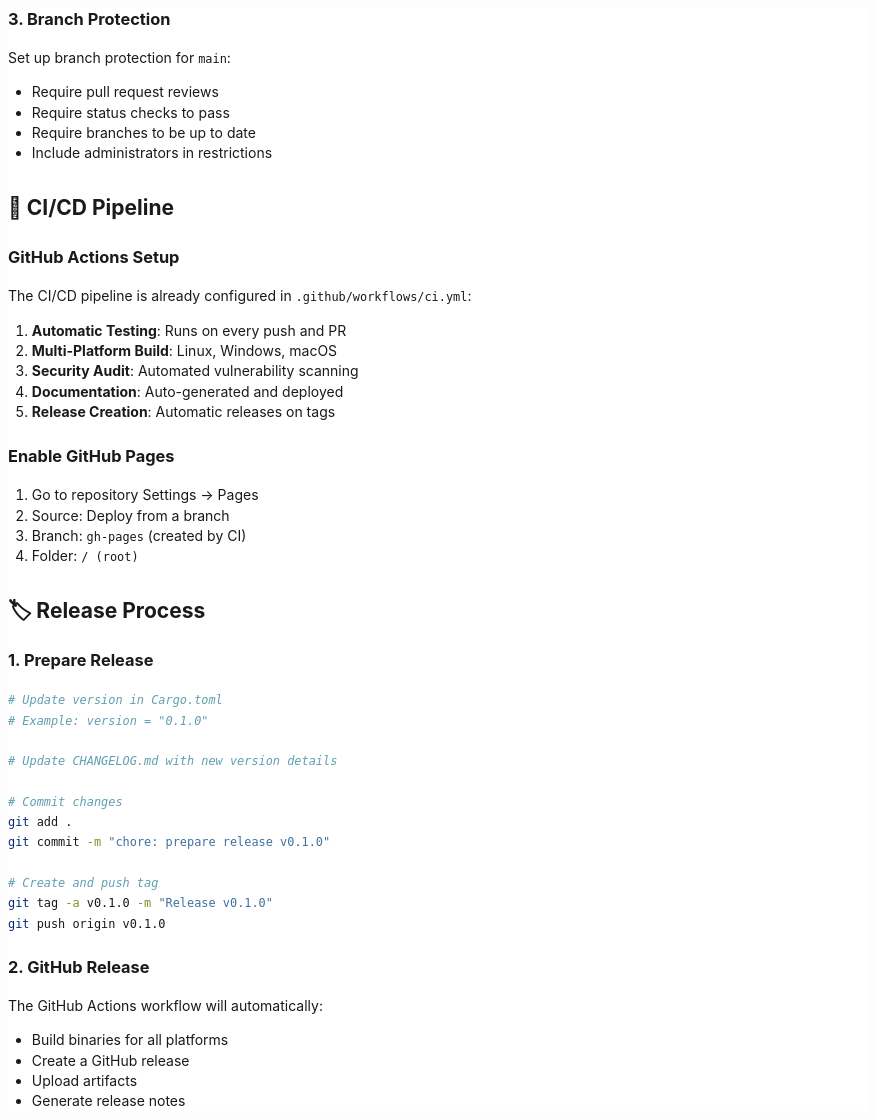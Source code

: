 ### 3. Branch Protection

Set up branch protection for `main`:
- Require pull request reviews
- Require status checks to pass
- Require branches to be up to date
- Include administrators in restrictions

## 🔧 CI/CD Pipeline

### GitHub Actions Setup

The CI/CD pipeline is already configured in `.github/workflows/ci.yml`:

1. **Automatic Testing**: Runs on every push and PR
2. **Multi-Platform Build**: Linux, Windows, macOS
3. **Security Audit**: Automated vulnerability scanning
4. **Documentation**: Auto-generated and deployed
5. **Release Creation**: Automatic releases on tags

### Enable GitHub Pages

1. Go to repository Settings → Pages
2. Source: Deploy from a branch
3. Branch: `gh-pages` (created by CI)
4. Folder: `/ (root)`

## 🏷️ Release Process

### 1. Prepare Release

```bash
# Update version in Cargo.toml
# Example: version = "0.1.0"

# Update CHANGELOG.md with new version details

# Commit changes
git add .
git commit -m "chore: prepare release v0.1.0"

# Create and push tag
git tag -a v0.1.0 -m "Release v0.1.0"
git push origin v0.1.0
```

### 2. GitHub Release

The GitHub Actions workflow will automatically:
- Build binaries for all platforms
- Create a GitHub release
- Upload artifacts
- Generate release notes
